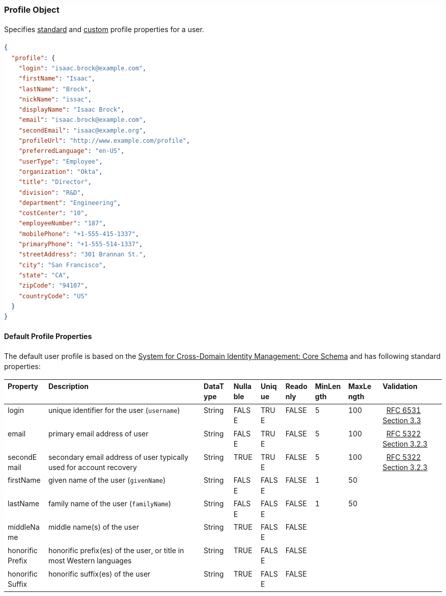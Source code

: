 ### Profile Object

Specifies [standard](#default-profile-properties) and [custom](#custom-profile-properties) profile properties for a user.

~~~json
{
  "profile": {
    "login": "isaac.brock@example.com",
    "firstName": "Isaac",
    "lastName": "Brock",
    "nickName": "issac",
    "displayName": "Isaac Brock",
    "email": "isaac.brock@example.com",
    "secondEmail": "isaac@example.org",
    "profileUrl": "http://www.example.com/profile",
    "preferredLanguage": "en-US",
    "userType": "Employee",
    "organization": "Okta",
    "title": "Director",
    "division": "R&D",
    "department": "Engineering",
    "costCenter": "10",
    "employeeNumber": "187",
    "mobilePhone": "+1-555-415-1337",
    "primaryPhone": "+1-555-514-1337",
    "streetAddress": "301 Brannan St.",
    "city": "San Francisco",
    "state": "CA",
    "zipCode": "94107",
    "countryCode": "US"
  }
}
~~~

#### Default Profile Properties

The default user profile is based on the [System for Cross-Domain Identity Management: Core Schema](https://tools.ietf.org/html/draft-ietf-scim-core-schema-22#section-4.1.1) and has following standard properties:

| Property          | Description                                                                                                                        | DataType | Nullable | Unique | Readonly | MinLength | MaxLength | Validation                                                                                                       |
|:------------------|:-----------------------------------------------------------------------------------------------------------------------------------|:---------|:---------|:-------|:---------|:----------|:----------|:-----------------------------------------------------------------------------------------------------------------|
| login             | unique identifier for the user (`username`)                                                                                        | String   | FALSE    | TRUE   | FALSE    | 5         | 100       |   [RFC 6531 Section 3.3](http://tools.ietf.org/html/rfc6531#section-3.3)                                           |
| email             | primary email address of user                                                                                                      | String   | FALSE    | TRUE   | FALSE    | 5         | 100       |   [RFC 5322 Section 3.2.3](http://tools.ietf.org/html/rfc5322#section-3.2.3)                                       |
| secondEmail       | secondary email address of user typically used for account recovery                                                                | String   | TRUE     | TRUE   | FALSE    | 5         | 100       |   [RFC 5322 Section 3.2.3](http://tools.ietf.org/html/rfc5322#section-3.2.3)                                       |
| firstName         | given name of the user (`givenName`)                                                                                               | String   | FALSE    | FALSE  | FALSE    | 1         | 50        |                                                                                                                  |
| lastName          | family name of the user (`familyName`)                                                                                             | String   | FALSE    | FALSE  | FALSE    | 1         | 50        |                                                                                                                  |
| middleName        | middle name(s) of the user                                                                                                         | String   | TRUE     | FALSE  | FALSE    |           |           |                                                                                                                  |
| honorificPrefix   | honorific prefix(es) of the user, or title in most Western languages                                                               | String   | TRUE     | FALSE  | FALSE    |           |           |                                                                                                                  |
| honorificSuffix   | honorific suffix(es) of the user                                                                                                   | String   | TRUE     | FALSE  | FALSE    |           |           |                                                                                                                  |
